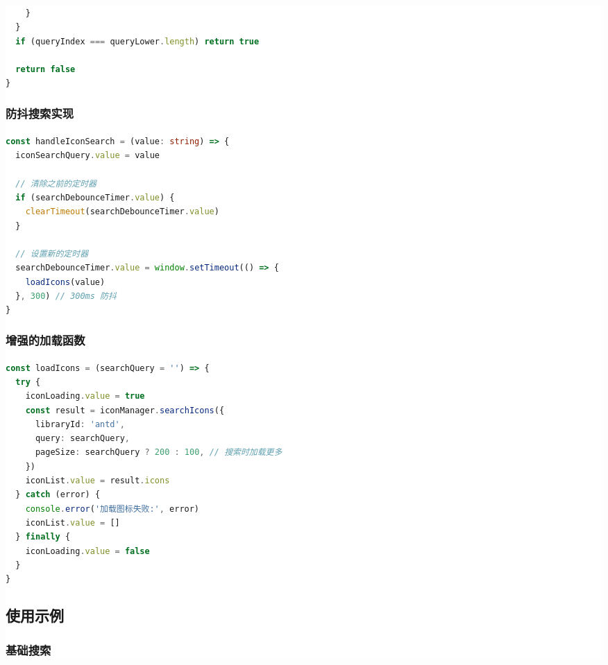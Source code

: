 ```typescript
    }
  }
  if (queryIndex === queryLower.length) return true

  return false
}
```

### 防抖搜索实现

```typescript
const handleIconSearch = (value: string) => {
  iconSearchQuery.value = value

  // 清除之前的定时器
  if (searchDebounceTimer.value) {
    clearTimeout(searchDebounceTimer.value)
  }

  // 设置新的定时器
  searchDebounceTimer.value = window.setTimeout(() => {
    loadIcons(value)
  }, 300) // 300ms 防抖
}
```

### 增强的加载函数

```typescript
const loadIcons = (searchQuery = '') => {
  try {
    iconLoading.value = true
    const result = iconManager.searchIcons({
      libraryId: 'antd',
      query: searchQuery,
      pageSize: searchQuery ? 200 : 100, // 搜索时加载更多
    })
    iconList.value = result.icons
  } catch (error) {
    console.error('加载图标失败:', error)
    iconList.value = []
  } finally {
    iconLoading.value = false
  }
}
```

## 使用示例

### 基础搜索
